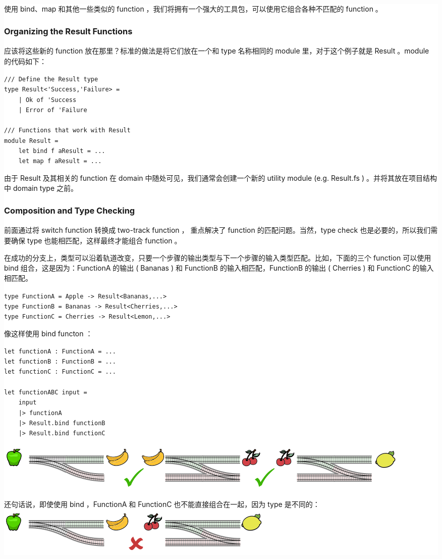 使用 bind、map 和其他一些类似的 function ，我们将拥有一个强大的工具包，可以使用它组合各种不匹配的 function 。

### Organizing the Result Functions

应该将这些新的 function 放在那里？标准的做法是将它们放在一个和 type 名称相同的 module 里，对于这个例子就是 Result 。module 的代码如下：
```
/// Define the Result type
type Result<'Success,'Failure> =
    | Ok of 'Success
    | Error of 'Failure

/// Functions that work with Result
module Result =
    let bind f aResult = ...
    let map f aResult = ...
```

由于 Result 及其相关的 function 在 domain 中随处可见，我们通常会创建一个新的 utility module (e.g. Result.fs ) 。并将其放在项目结构中 domain type 之前。

### Composition and Type Checking

前面通过将 switch function 转换成 two-track function ， 重点解决了 function 的匹配问题。当然，type check 也是必要的，所以我们需要确保 type 也能相匹配，这样最终才能组合 function 。

在成功的分支上，类型可以沿着轨道改变，只要一个步骤的输出类型与下一个步骤的输入类型匹配。比如，下面的三个 function 可以使用 bind 组合，这是因为：FunctionA 的输出 ( Bananas ) 和 FunctionB 的输入相匹配，FunctionB 的输出 ( Cherries ) 和 FunctionC 的输入相匹配。
```
type FunctionA = Apple -> Result<Bananas,...>
type FunctionB = Bananas -> Result<Cherries,...>
type FunctionC = Cherries -> Result<Lemon,...>
```
像这样使用 bind functon ：
```
let functionA : FunctionA = ...
let functionB : FunctionB = ...
let functionC : FunctionC = ...

let functionABC input =
    input
    |> functionA
    |> Result.bind functionB
    |> Result.bind functionC
```  
![image](./../images/functionA-functionB-FunctionC.png)    

还句话说，即使使用 bind ，FunctionA 和 FunctionC 也不能直接组合在一起，因为 type 是不同的：  
![image](./../images/functionA-functionC.png)    
